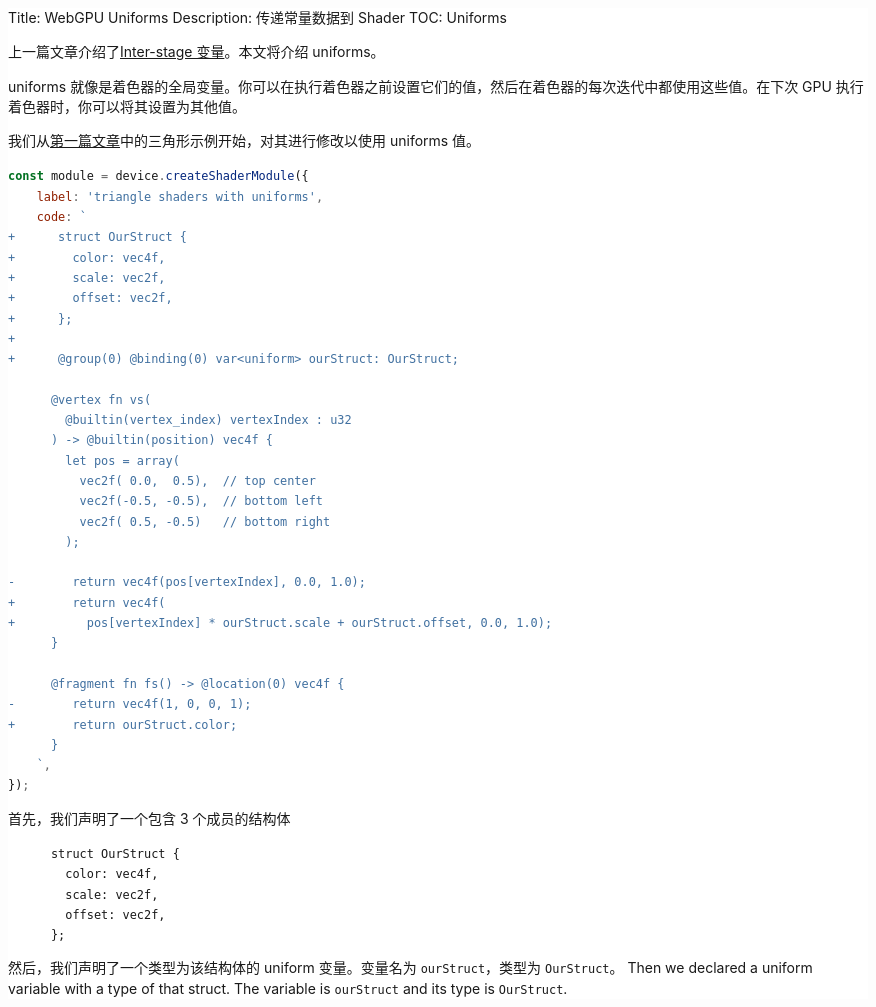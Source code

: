 Title: WebGPU Uniforms
Description: 传递常量数据到 Shader
TOC: Uniforms

上一篇文章介绍了[Inter-stage 变量](webgpu-inter-stage-variables.html)。本文将介绍 uniforms。

uniforms 就像是着色器的全局变量。你可以在执行着色器之前设置它们的值，然后在着色器的每次迭代中都使用这些值。在下次 GPU 执行着色器时，你可以将其设置为其他值。

我们从[第一篇文章](webgpu-fundamentals.html)中的三角形示例开始，对其进行修改以使用 uniforms 值。

```js
const module = device.createShaderModule({
    label: 'triangle shaders with uniforms',
    code: `
+      struct OurStruct {
+        color: vec4f,
+        scale: vec2f,
+        offset: vec2f,
+      };
+
+      @group(0) @binding(0) var<uniform> ourStruct: OurStruct;

      @vertex fn vs(
        @builtin(vertex_index) vertexIndex : u32
      ) -> @builtin(position) vec4f {
        let pos = array(
          vec2f( 0.0,  0.5),  // top center
          vec2f(-0.5, -0.5),  // bottom left
          vec2f( 0.5, -0.5)   // bottom right
        );

-        return vec4f(pos[vertexIndex], 0.0, 1.0);
+        return vec4f(
+          pos[vertexIndex] * ourStruct.scale + ourStruct.offset, 0.0, 1.0);
      }

      @fragment fn fs() -> @location(0) vec4f {
-        return vec4f(1, 0, 0, 1);
+        return ourStruct.color;
      }
    `,
});
```

首先，我们声明了一个包含 3 个成员的结构体

```wsgl
      struct OurStruct {
        color: vec4f,
        scale: vec2f,
        offset: vec2f,
      };
```

然后，我们声明了一个类型为该结构体的 uniform 变量。变量名为 `ourStruct`，类型为 `OurStruct`。
Then we declared a uniform variable with a type of that struct.
The variable is `ourStruct` and its type is `OurStruct`.
